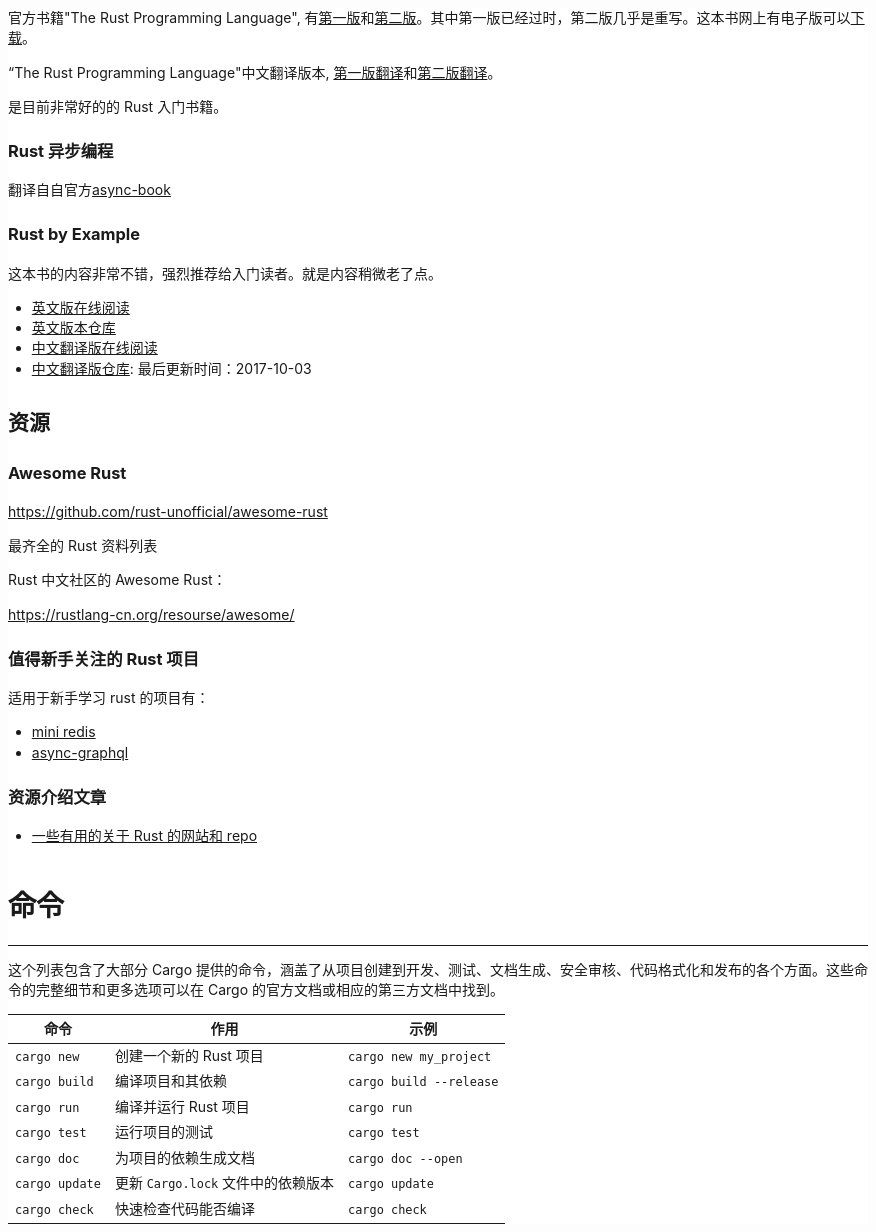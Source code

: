 官方书籍"The Rust Programming Language", 有[第一版](https://doc.rust-lang.org/stable/book/first-edition/)和[第二版](https://doc.rust-lang.org/stable/book/index.html)。其中第一版已经过时，第二版几乎是重写。这本书网上有电子版可以[下载](http://www.allitebooks.com/the-rust-programming-language/)。

“The Rust Programming Language"中文翻译版本, [第一版翻译](https://kaisery.gitbooks.io/rust-book-chinese/content/)和[第二版翻译](https://rustlang-cn.org/office/rust/book/)。

是目前非常好的的 Rust 入门书籍。

### Rust 异步编程

翻译自自官方[async-book](https://rust-lang.github.io/async-book/)

### Rust by Example

这本书的内容非常不错，强烈推荐给入门读者。就是内容稍微老了点。

- [英文版在线阅读](https://rustbyexample.com/index.html)
- [英文版本仓库](https://github.com/rust-lang/rust-by-example)
- [中文翻译版在线阅读](https://rustwiki.org/zh-CN//rust-by-example/)
- [中文翻译版仓库](https://github.com/rust-lang-cn/rust-by-example-cn): 最后更新时间：2017-10-03

## 资源

### Awesome Rust

https://github.com/rust-unofficial/awesome-rust

最齐全的 Rust 资料列表

Rust 中文社区的 Awesome Rust：

https://rustlang-cn.org/resourse/awesome/

### 值得新手关注的 Rust 项目

适用于新手学习 rust 的项目有：

- [mini redis](https://github.com/tokio-rs/mini-redis)
- [async-graphql](https://github.com/sunli829/async-graphql)

### 资源介绍文章

- [一些有用的关于 Rust 的网站和 repo](https://dengjianping.github.io/2019/06/12/一些有用的关于Rust的网站和repo.html)

# 命令

---

这个列表包含了大部分 Cargo 提供的命令，涵盖了从项目创建到开发、测试、文档生成、安全审核、代码格式化和发布的各个方面。这些命令的完整细节和更多选项可以在 Cargo 的官方文档或相应的第三方文档中找到。

| 命令              | 作用                                  | 示例                           |
| ----------------- | ------------------------------------- | ------------------------------ |
| `cargo new`       | 创建一个新的 Rust 项目                | `cargo new my_project`         |
| `cargo build`     | 编译项目和其依赖                      | `cargo build --release`        |
| `cargo run`       | 编译并运行 Rust 项目                  | `cargo run`                    |
| `cargo test`      | 运行项目的测试                        | `cargo test`                   |
| `cargo doc`       | 为项目的依赖生成文档                  | `cargo doc --open`             |
| `cargo update`    | 更新 `Cargo.lock` 文件中的依赖版本    | `cargo update`                 |
| `cargo check`     | 快速检查代码能否编译                  | `cargo check`                  |